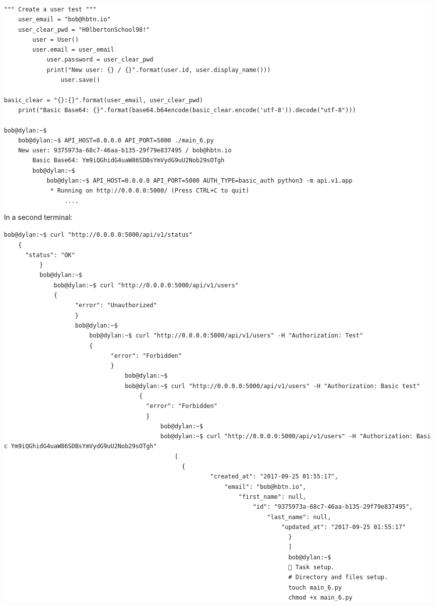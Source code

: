     """ Create a user test """
        user_email = "bob@hbtn.io"
	    user_clear_pwd = "H0lbertonSchool98!"
	        user = User()
		    user.email = user_email
		        user.password = user_clear_pwd
			    print("New user: {} / {}".format(user.id, user.display_name()))
			        user.save()

    basic_clear = "{}:{}".format(user_email, user_clear_pwd)
        print("Basic Base64: {}".format(base64.b64encode(basic_clear.encode('utf-8')).decode("utf-8")))

    bob@dylan:~$
        bob@dylan:~$ API_HOST=0.0.0.0 API_PORT=5000 ./main_6.py
	    New user: 9375973a-68c7-46aa-b135-29f79e837495 / bob@hbtn.io
	        Basic Base64: Ym9iQGhidG4uaW86SDBsYmVydG9uU2Nob29sOTgh
		    bob@dylan:~$
		        bob@dylan:~$ API_HOST=0.0.0.0 API_PORT=5000 AUTH_TYPE=basic_auth python3 -m api.v1.app
			     * Running on http://0.0.0.0:5000/ (Press CTRL+C to quit)
			         ....

In a second terminal:

    bob@dylan:~$ curl "http://0.0.0.0:5000/api/v1/status"
        {
	      "status": "OK"
	          }
		      bob@dylan:~$
		          bob@dylan:~$ curl "http://0.0.0.0:5000/api/v1/users"
			      {
			            "error": "Unauthorized"
				        }
					    bob@dylan:~$
					        bob@dylan:~$ curl "http://0.0.0.0:5000/api/v1/users" -H "Authorization: Test"
						    {
						          "error": "Forbidden"
							      }
							          bob@dylan:~$
								      bob@dylan:~$ curl "http://0.0.0.0:5000/api/v1/users" -H "Authorization: Basic test"
								          {
									        "error": "Forbidden"
										    }
										        bob@dylan:~$
											    bob@dylan:~$ curl "http://0.0.0.0:5000/api/v1/users" -H "Authorization: Basic Ym9iQGhidG4uaW86SDBsYmVydG9uU2Nob29sOTgh"
											        [
												      {
												              "created_at": "2017-09-25 01:55:17",
													              "email": "bob@hbtn.io",
														              "first_name": null,
															              "id": "9375973a-68c7-46aa-b135-29f79e837495",
																              "last_name": null,
																	              "updated_at": "2017-09-25 01:55:17"
																		            }
																			        ]
																				    bob@dylan:~$
																				    🔧 Task setup.
																				    # Directory and files setup.
																				    touch main_6.py
																				    chmod +x main_6.py
